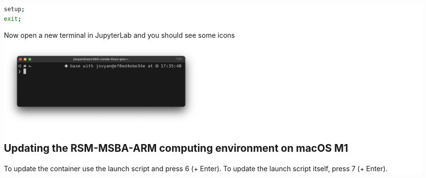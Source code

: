 ```bash
setup;
exit;
```

Now open a new terminal in JupyterLab and you should see some icons

<img src="figures/ohmyzsh-icons.png" width="400px">

## Updating the RSM-MSBA-ARM computing environment on macOS M1

To update the container use the launch script and press 6 (+ Enter). To update the launch script itself, press 7 (+ Enter).
